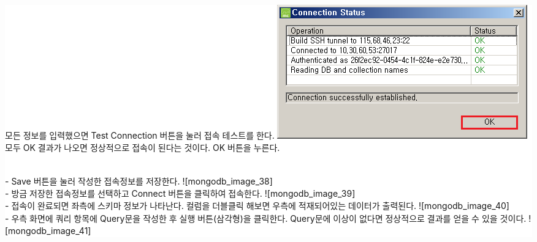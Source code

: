 모든 정보를 입력했으면 Test Connection 버튼을 눌러 접속 테스트를 한다.
![mongodb_image_37]
모두 OK 결과가 나오면 정상적으로 접속이 된다는 것이다. OK 버튼을 누른다.

<br>
-	Save 버튼을 눌러 작성한 접속정보를 저장한다.
![mongodb_image_38]

<br>
-	방금 저장한 접속정보를 선택하고 Connect 버튼을 클릭하여 접속한다.
![mongodb_image_39]

<br>
-	접속이 완료되면 좌측에 스키마 정보가 나타난다. 컬럼을 더블클릭 해보면 우측에 적재되어있는 데이터가 출력된다.
![mongodb_image_40]

<br>
-	우측 화면에 쿼리 항목에 Query문을 작성한 후 실행 버튼(삼각형)을 클릭한다. Query문에 이상이 없다면 정상적으로 결과를 얻을 수 있을 것이다.
![mongodb_image_41]


[mongodb_image_01]:/images/paasta-service/mongodb/mongodb_image_01.png
[mongodb_image_02]:/images/paasta-service/mongodb/mongodb_image_02.png
[mongodb_image_03]:/images/paasta-service/mongodb/mongodb_image_03.png
[mongodb_image_04]:/images/paasta-service/mongodb/mongodb_image_04.png
[mongodb_image_05]:/images/paasta-service/mongodb/mongodb_image_05.png
[mongodb_image_06]:/images/paasta-service/mongodb/mongodb_image_06.png
[mongodb_image_07]:/images/paasta-service/mongodb/mongodb_image_07.png
[mongodb_image_08]:/images/paasta-service/mongodb/mongodb_image_08.png
[mongodb_image_09]:/images/paasta-service/mongodb/mongodb_image_09.png
[mongodb_image_10]:/images/paasta-service/mongodb/mongodb_image_10.png
[mongodb_image_11]:/images/paasta-service/mongodb/mongodb_image_11.png
[mongodb_image_12]:/images/paasta-service/mongodb/mongodb_image_12.png
[mongodb_image_13]:/images/paasta-service/mongodb/mongodb_image_13.png
[mongodb_image_14]:/images/paasta-service/mongodb/mongodb_image_14.png
[mongodb_image_15]:/images/paasta-service/mongodb/mongodb_image_15.png
[mongodb_image_16]:/images/paasta-service/mongodb/mongodb_image_16.png
[mongodb_image_17]:/images/paasta-service/mongodb/mongodb_image_17.png
[mongodb_image_18]:/images/paasta-service/mongodb/mongodb_image_18.png
[mongodb_image_19]:/images/paasta-service/mongodb/mongodb_image_19.png
[mongodb_image_20]:/images/paasta-service/mongodb/mongodb_image_20.png
[mongodb_image_21]:/images/paasta-service/mongodb/mongodb_image_21.png
[mongodb_image_22]:/images/paasta-service/mongodb/mongodb_image_22.png
[mongodb_image_23]:/images/paasta-service/mongodb/mongodb_image_23.png
[mongodb_image_24]:/images/paasta-service/mongodb/mongodb_image_24.png
[mongodb_image_25]:/images/paasta-service/mongodb/mongodb_image_25.png
[mongodb_image_26]:/images/paasta-service/mongodb/mongodb_image_26.png
[mongodb_image_27]:/images/paasta-service/mongodb/mongodb_image_27.png
[mongodb_image_28]:/images/paasta-service/mongodb/mongodb_image_28.png
[mongodb_image_29]:/images/paasta-service/mongodb/mongodb_image_29.png
[mongodb_image_30]:/images/paasta-service/mongodb/mongodb_image_30.png
[mongodb_image_31]:/images/paasta-service/mongodb/mongodb_image_31.png
[mongodb_image_32]:/images/paasta-service/mongodb/mongodb_image_32.png
[mongodb_image_33]:/images/paasta-service/mongodb/mongodb_image_33.png
[mongodb_image_34]:/images/paasta-service/mongodb/mongodb_image_34.png
[mongodb_image_35]:/images/paasta-service/mongodb/mongodb_image_35.png
[mongodb_image_36]:/images/paasta-service/mongodb/mongodb_image_36.png
[mongodb_image_37]:/images/paasta-service/mongodb/mongodb_image_37.png
[mongodb_image_38]:/images/paasta-service/mongodb/mongodb_image_38.png
[mongodb_image_39]:/images/paasta-service/mongodb/mongodb_image_39.png
[mongodb_image_40]:/images/paasta-service/mongodb/mongodb_image_40.png
[mongodb_image_41]:/images/paasta-service/mongodb/mongodb_image_41.png

